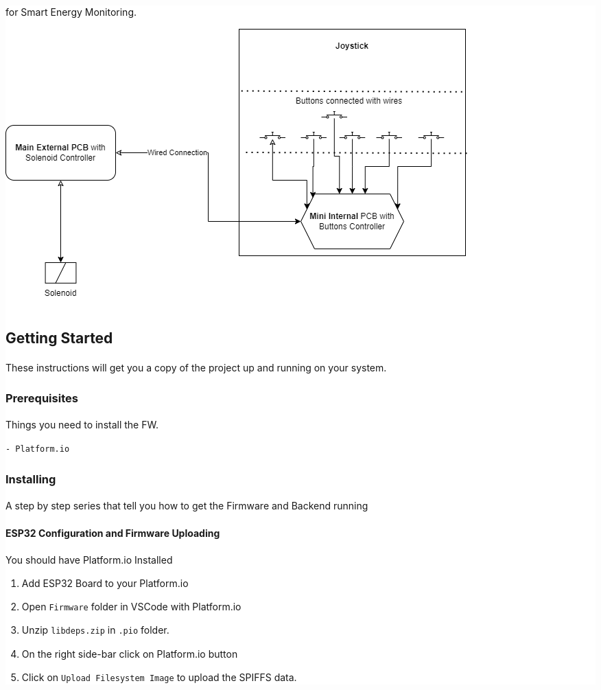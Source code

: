 for Smart Energy Monitoring.


![Architecture](artwork/Arch.drawio.png)


## Getting Started <a name = "getting_started"></a>

These instructions will get you a copy of the project up and running on your system.


### Prerequisites

Things you need to install the FW.

```
- Platform.io
```

### Installing <a name = "installing"></a>

A step by step series that tell you how to get the Firmware and Backend running

#### ESP32 Configuration and Firmware Uploading

You should have Platform.io Installed

  1.  Add ESP32 Board to your Platform.io
  
  2. Open `Firmware` folder in VSCode with Platform.io
  3. Unzip `libdeps.zip` in `.pio` folder.
  4. On the right side-bar click on Platform.io button
  5. Click on `Upload Filesystem Image` to upload the SPIFFS data.